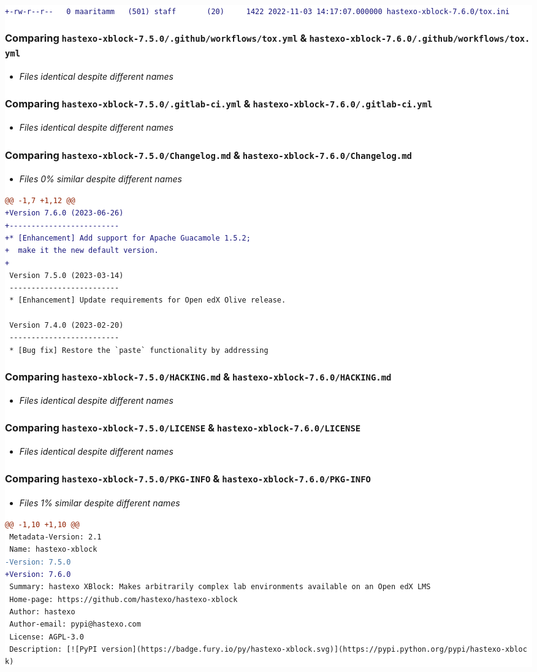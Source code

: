 ```diff
+-rw-r--r--   0 maaritamm   (501) staff       (20)     1422 2022-11-03 14:17:07.000000 hastexo-xblock-7.6.0/tox.ini
```

### Comparing `hastexo-xblock-7.5.0/.github/workflows/tox.yml` & `hastexo-xblock-7.6.0/.github/workflows/tox.yml`

 * *Files identical despite different names*

### Comparing `hastexo-xblock-7.5.0/.gitlab-ci.yml` & `hastexo-xblock-7.6.0/.gitlab-ci.yml`

 * *Files identical despite different names*

### Comparing `hastexo-xblock-7.5.0/Changelog.md` & `hastexo-xblock-7.6.0/Changelog.md`

 * *Files 0% similar despite different names*

```diff
@@ -1,7 +1,12 @@
+Version 7.6.0 (2023-06-26)
+-------------------------
+* [Enhancement] Add support for Apache Guacamole 1.5.2;
+  make it the new default version.
+
 Version 7.5.0 (2023-03-14)
 -------------------------
 * [Enhancement] Update requirements for Open edX Olive release.
 
 Version 7.4.0 (2023-02-20)
 -------------------------
 * [Bug fix] Restore the `paste` functionality by addressing
```

### Comparing `hastexo-xblock-7.5.0/HACKING.md` & `hastexo-xblock-7.6.0/HACKING.md`

 * *Files identical despite different names*

### Comparing `hastexo-xblock-7.5.0/LICENSE` & `hastexo-xblock-7.6.0/LICENSE`

 * *Files identical despite different names*

### Comparing `hastexo-xblock-7.5.0/PKG-INFO` & `hastexo-xblock-7.6.0/PKG-INFO`

 * *Files 1% similar despite different names*

```diff
@@ -1,10 +1,10 @@
 Metadata-Version: 2.1
 Name: hastexo-xblock
-Version: 7.5.0
+Version: 7.6.0
 Summary: hastexo XBlock: Makes arbitrarily complex lab environments available on an Open edX LMS
 Home-page: https://github.com/hastexo/hastexo-xblock
 Author: hastexo
 Author-email: pypi@hastexo.com
 License: AGPL-3.0
 Description: [![PyPI version](https://badge.fury.io/py/hastexo-xblock.svg)](https://pypi.python.org/pypi/hastexo-xblock)
```